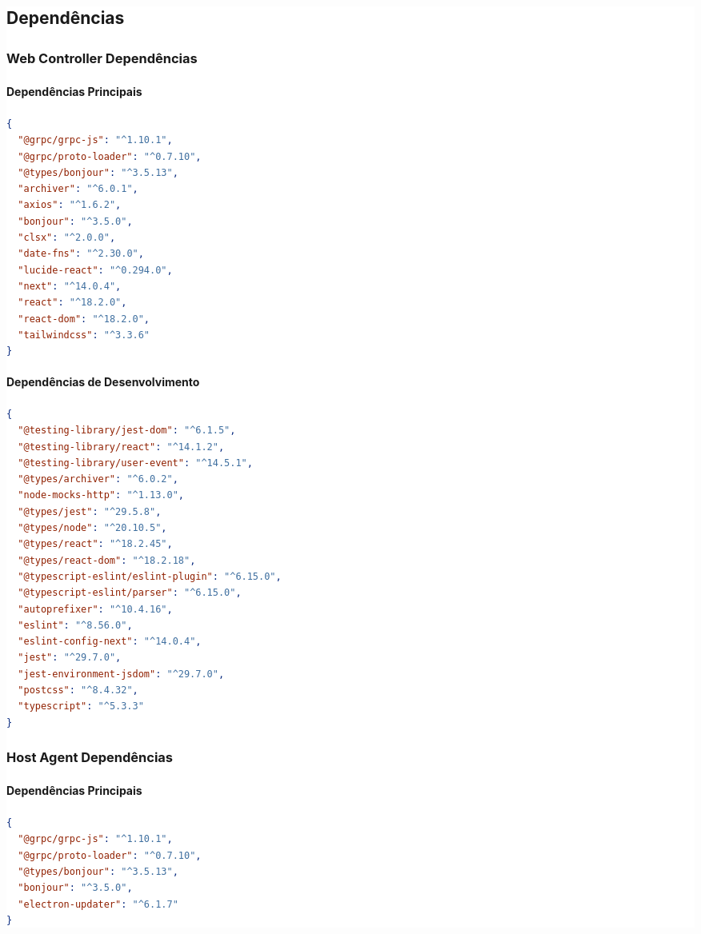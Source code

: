 ## Dependências

### Web Controller Dependências

#### Dependências Principais
```json
{
  "@grpc/grpc-js": "^1.10.1",
  "@grpc/proto-loader": "^0.7.10",
  "@types/bonjour": "^3.5.13",
  "archiver": "^6.0.1",
  "axios": "^1.6.2",
  "bonjour": "^3.5.0",
  "clsx": "^2.0.0",
  "date-fns": "^2.30.0",
  "lucide-react": "^0.294.0",
  "next": "^14.0.4",
  "react": "^18.2.0",
  "react-dom": "^18.2.0",
  "tailwindcss": "^3.3.6"
}
```

#### Dependências de Desenvolvimento
```json
{
  "@testing-library/jest-dom": "^6.1.5",
  "@testing-library/react": "^14.1.2",
  "@testing-library/user-event": "^14.5.1",
  "@types/archiver": "^6.0.2",
  "node-mocks-http": "^1.13.0",
  "@types/jest": "^29.5.8",
  "@types/node": "^20.10.5",
  "@types/react": "^18.2.45",
  "@types/react-dom": "^18.2.18",
  "@typescript-eslint/eslint-plugin": "^6.15.0",
  "@typescript-eslint/parser": "^6.15.0",
  "autoprefixer": "^10.4.16",
  "eslint": "^8.56.0",
  "eslint-config-next": "^14.0.4",
  "jest": "^29.7.0",
  "jest-environment-jsdom": "^29.7.0",
  "postcss": "^8.4.32",
  "typescript": "^5.3.3"
}
```

### Host Agent Dependências

#### Dependências Principais
```json
{
  "@grpc/grpc-js": "^1.10.1",
  "@grpc/proto-loader": "^0.7.10",
  "@types/bonjour": "^3.5.13",
  "bonjour": "^3.5.0",
  "electron-updater": "^6.1.7"
}
```

